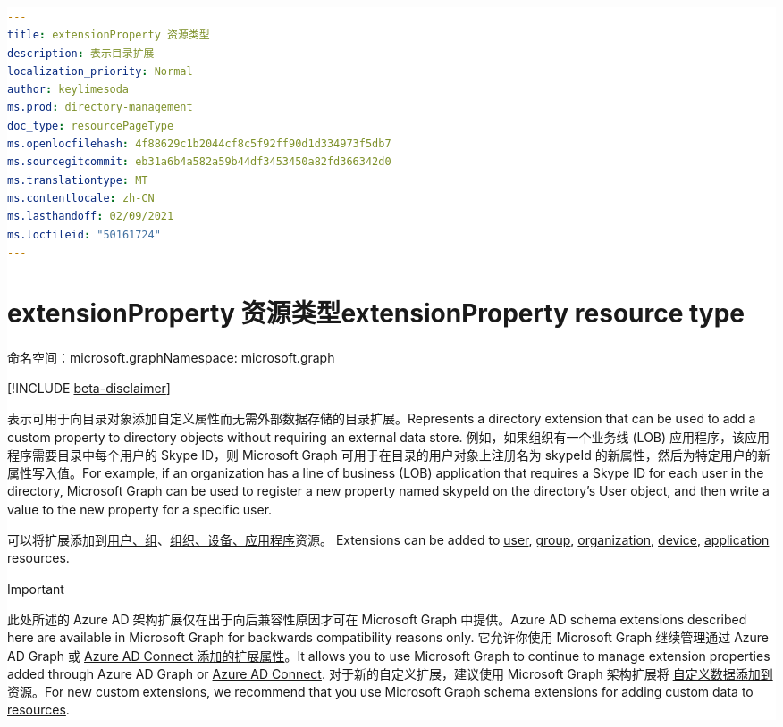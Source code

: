 ```yaml
---
title: extensionProperty 资源类型
description: 表示目录扩展
localization_priority: Normal
author: keylimesoda
ms.prod: directory-management
doc_type: resourcePageType
ms.openlocfilehash: 4f88629c1b2044cf8c5f92ff90d1d334973f5db7
ms.sourcegitcommit: eb31a6b4a582a59b44df3453450a82fd366342d0
ms.translationtype: MT
ms.contentlocale: zh-CN
ms.lasthandoff: 02/09/2021
ms.locfileid: "50161724"
---
```

# <a name="extensionproperty-resource-type"></a><span data-ttu-id="2f75f-103">extensionProperty 资源类型</span><span class="sxs-lookup"><span data-stu-id="2f75f-103">extensionProperty resource type</span></span>

<span data-ttu-id="2f75f-104">命名空间：microsoft.graph</span><span class="sxs-lookup"><span data-stu-id="2f75f-104">Namespace: microsoft.graph</span></span>

[!INCLUDE [beta-disclaimer](../../includes/beta-disclaimer.md)]

<span data-ttu-id="2f75f-105">表示可用于向目录对象添加自定义属性而无需外部数据存储的目录扩展。</span><span class="sxs-lookup"><span data-stu-id="2f75f-105">Represents a directory extension that can be used to add a custom property to directory objects without requiring an external data store.</span></span> <span data-ttu-id="2f75f-106">例如，如果组织有一个业务线 (LOB) 应用程序，该应用程序需要目录中每个用户的 Skype ID，则 Microsoft Graph 可用于在目录的用户对象上注册名为 skypeId 的新属性，然后为特定用户的新属性写入值。</span><span class="sxs-lookup"><span data-stu-id="2f75f-106">For example, if an organization has a line of business (LOB) application that requires a Skype ID for each user in the directory, Microsoft Graph can be used to register a new property named skypeId on the directory’s User object, and then write a value to the new property for a specific user.</span></span>

<span data-ttu-id="2f75f-107">可以将扩展添加到[用户、组](user.md)、[组织、](organization.md)[设备](device.md)[、应用程序](application.md)资源。 [](group.md)</span><span class="sxs-lookup"><span data-stu-id="2f75f-107">Extensions can be added to [user](user.md), [group](group.md), [organization](organization.md), [device](device.md), [application](application.md) resources.</span></span>

> [!IMPORTANT]
> <span data-ttu-id="2f75f-108">此处所述的 Azure AD 架构扩展仅在出于向后兼容性原因才可在 Microsoft Graph 中提供。</span><span class="sxs-lookup"><span data-stu-id="2f75f-108">Azure AD schema extensions described here are available in Microsoft Graph for backwards compatibility reasons only.</span></span>
> <span data-ttu-id="2f75f-109">它允许你使用 Microsoft Graph 继续管理通过 Azure AD Graph 或 [Azure AD Connect 添加的扩展属性](/azure/active-directory/hybrid/whatis-azure-ad-connect)。</span><span class="sxs-lookup"><span data-stu-id="2f75f-109">It allows you to use Microsoft Graph to continue to manage extension properties added through Azure AD Graph or [Azure AD Connect](/azure/active-directory/hybrid/whatis-azure-ad-connect).</span></span>
> <span data-ttu-id="2f75f-110">对于新的自定义扩展，建议使用 Microsoft Graph 架构扩展将 [自定义数据添加到资源](/graph/extensibility-overview)。</span><span class="sxs-lookup"><span data-stu-id="2f75f-110">For new custom extensions, we recommend that you use Microsoft Graph schema extensions for [adding custom data to resources](/graph/extensibility-overview).</span></span>
